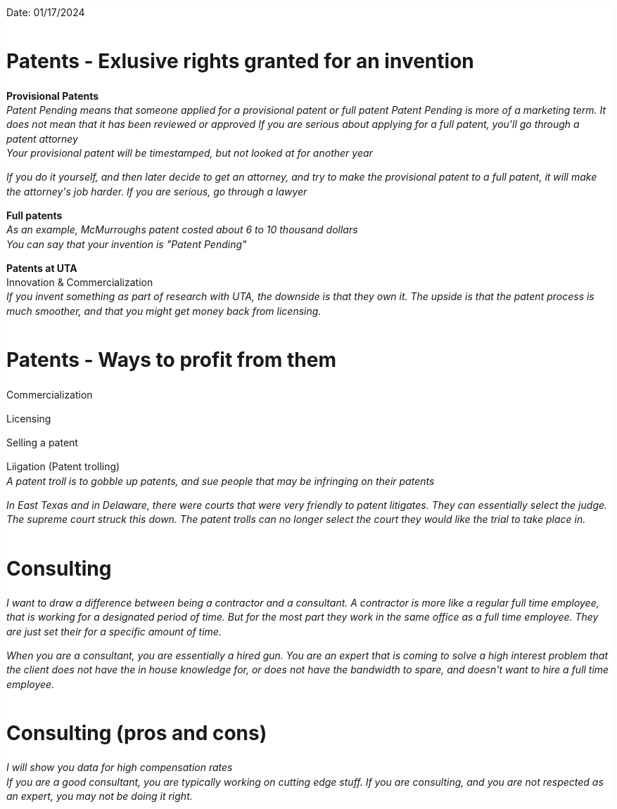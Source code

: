 Date: 01/17/2024

# Patents - Exlusive rights granted for an invention

**Provisional Patents**  
*Patent Pending means that someone applied for a provisional patent or full patent*
*Patent Pending is more of a marketing term. It does not mean that it has been reviewed or approved*
*If you are serious about applying for a full patent, you'll go through a patent attorney*  
*Your provisional patent will be timestamped, but not looked at for another year*  

*If you do it yourself, and then later decide to get an attorney, and try to make the provisional patent to a full patent, it will make the attorney's job harder. If you are serious, go through a lawyer*  

**Full patents**  
*As an example, McMurroughs patent costed about 6 to 10 thousand dollars*  
*You can say that your invention is "Patent Pending"*  

**Patents at UTA**  
Innovation & Commercialization  
*If you invent something as part of research with UTA, the downside is that they own it. The upside is that the patent process is much smoother, and that you might get money back from licensing.*

# Patents - Ways to profit from them  
Commercialization  

Licensing  

Selling a patent  

Liigation (Patent trolling)  
*A patent troll is to gobble up patents, and sue people that may be infringing on their patents*  

*In East Texas and in Delaware, there were courts that were very friendly to patent litigates. They can essentially select the judge. The supreme court struck this down. The patent trolls can no longer select the court they would like the trial to take place in.*  

# Consulting    
*I want to draw a difference between being a contractor and a consultant. A contractor is more like a regular full time employee, that is working for a designated period of time. But for the most part they work in the same office as a full time employee. They are just set their for a specific amount of time.*  

*When you are a consultant, you are essentially a hired gun. You are an expert that is coming to solve a high interest problem that the client does not have the in house knowledge for, or does not have the bandwidth to spare, and doesn't want to hire a full time employee.*  

# Consulting (pros and cons)  
*I will show you data for high compensation rates*  
*If you are a good consultant, you are typically working on cutting edge stuff. If you are consulting, and you are not respected as an expert, you may not be doing it right.*  
